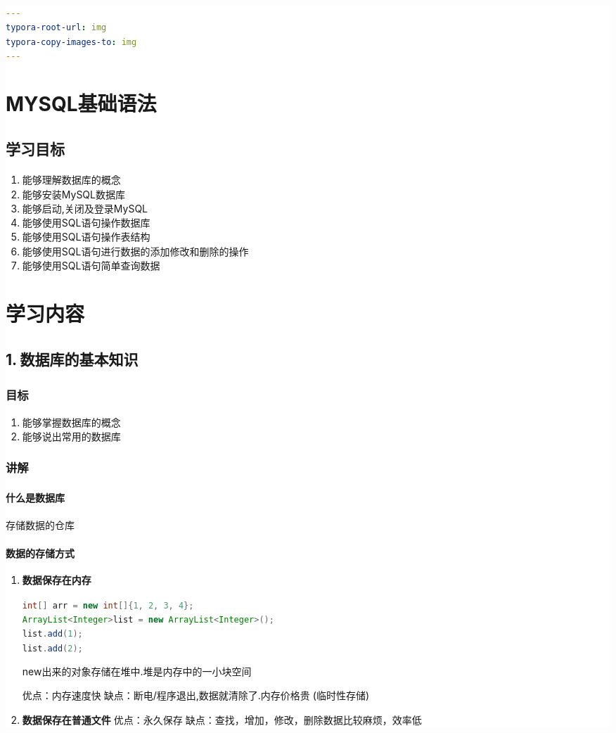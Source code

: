 ```yaml
---
typora-root-url: img
typora-copy-images-to: img
---
```



# MYSQL基础语法
## 学习目标
1. 能够理解数据库的概念
2. 能够安装MySQL数据库
3. 能够启动,关闭及登录MySQL
4. 能够使用SQL语句操作数据库
5. 能够使用SQL语句操作表结构
6. 能够使用SQL语句进行数据的添加修改和删除的操作
7. 能够使用SQL语句简单查询数据


# 学习内容
## 1. 数据库的基本知识

### 目标

1. 能够掌握数据库的概念
2. 能够说出常用的数据库

### 讲解

#### 什么是数据库

存储数据的仓库

#### 数据的存储方式
1. **数据保存在内存**

   ```java
   int[] arr = new int[]{1, 2, 3, 4};
   ArrayList<Integer>list = new ArrayList<Integer>();
   list.add(1);
   list.add(2);
   ```

   new出来的对象存储在堆中.堆是内存中的一小块空间

   优点：内存速度快
   缺点：断电/程序退出,数据就清除了.内存价格贵 (临时性存储)

2. **数据保存在普通文件**
   优点：永久保存
   缺点：查找，增加，修改，删除数据比较麻烦，效率低
